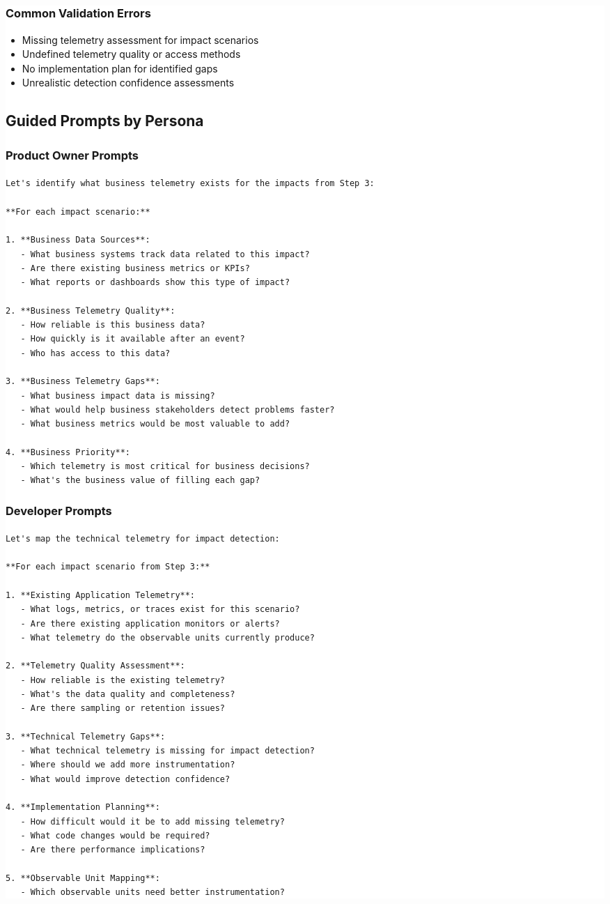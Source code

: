 ### Common Validation Errors
- Missing telemetry assessment for impact scenarios
- Undefined telemetry quality or access methods
- No implementation plan for identified gaps
- Unrealistic detection confidence assessments

## Guided Prompts by Persona

### Product Owner Prompts
```
Let's identify what business telemetry exists for the impacts from Step 3:

**For each impact scenario:**

1. **Business Data Sources**:
   - What business systems track data related to this impact?
   - Are there existing business metrics or KPIs?
   - What reports or dashboards show this type of impact?

2. **Business Telemetry Quality**:
   - How reliable is this business data?
   - How quickly is it available after an event?
   - Who has access to this data?

3. **Business Telemetry Gaps**:
   - What business impact data is missing?
   - What would help business stakeholders detect problems faster?
   - What business metrics would be most valuable to add?

4. **Business Priority**:
   - Which telemetry is most critical for business decisions?
   - What's the business value of filling each gap?
```

### Developer Prompts
```
Let's map the technical telemetry for impact detection:

**For each impact scenario from Step 3:**

1. **Existing Application Telemetry**:
   - What logs, metrics, or traces exist for this scenario?
   - Are there existing application monitors or alerts?
   - What telemetry do the observable units currently produce?

2. **Telemetry Quality Assessment**:
   - How reliable is the existing telemetry?
   - What's the data quality and completeness?
   - Are there sampling or retention issues?

3. **Technical Telemetry Gaps**:
   - What technical telemetry is missing for impact detection?
   - Where should we add more instrumentation?
   - What would improve detection confidence?

4. **Implementation Planning**:
   - How difficult would it be to add missing telemetry?
   - What code changes would be required?
   - Are there performance implications?

5. **Observable Unit Mapping**:
   - Which observable units need better instrumentation?
```